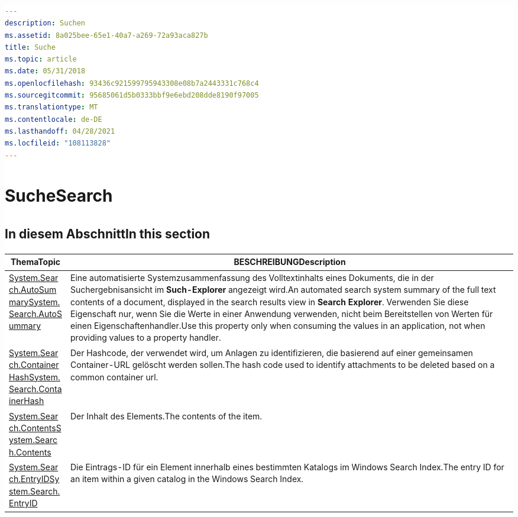```yaml
---
description: Suchen
ms.assetid: 8a025bee-65e1-40a7-a269-72a93aca827b
title: Suche
ms.topic: article
ms.date: 05/31/2018
ms.openlocfilehash: 93436c921599795943308e08b7a2443331c768c4
ms.sourcegitcommit: 95685061d5b0333bbf9e6ebd208dde8190f97005
ms.translationtype: MT
ms.contentlocale: de-DE
ms.lasthandoff: 04/28/2021
ms.locfileid: "108113828"
---
```

# <a name="search"></a><span data-ttu-id="0826d-103">Suche</span><span class="sxs-lookup"><span data-stu-id="0826d-103">Search</span></span>

## <a name="in-this-section"></a><span data-ttu-id="0826d-104">In diesem Abschnitt</span><span class="sxs-lookup"><span data-stu-id="0826d-104">In this section</span></span>



| <span data-ttu-id="0826d-105">Thema</span><span class="sxs-lookup"><span data-stu-id="0826d-105">Topic</span></span>                                                                                                                      | <span data-ttu-id="0826d-106">BESCHREIBUNG</span><span class="sxs-lookup"><span data-stu-id="0826d-106">Description</span></span>                                                                                                                                                                                                                                                                                                                                                                  |
|----------------------------------------------------------------------------------------------------------------------------|------------------------------------------------------------------------------------------------------------------------------------------------------------------------------------------------------------------------------------------------------------------------------------------------------------------------------------------------------------------------------|
| [<span data-ttu-id="0826d-107">System.Search.AutoSummary</span><span class="sxs-lookup"><span data-stu-id="0826d-107">System.Search.AutoSummary</span></span>](./props-system-search-autosummary.md)<br/>                                         | <span data-ttu-id="0826d-108">Eine automatisierte Systemzusammenfassung des Volltextinhalts eines Dokuments, die in der Suchergebnisansicht im **Such-Explorer** angezeigt wird.</span><span class="sxs-lookup"><span data-stu-id="0826d-108">An automated search system summary of the full text contents of a document, displayed in the search results view in **Search Explorer**.</span></span> <span data-ttu-id="0826d-109">Verwenden Sie diese Eigenschaft nur, wenn Sie die Werte in einer Anwendung verwenden, nicht beim Bereitstellen von Werten für einen Eigenschaftenhandler.</span><span class="sxs-lookup"><span data-stu-id="0826d-109">Use this property only when consuming the values in an application, not when providing values to a property handler.</span></span><br/>                                                                                                     |
| [<span data-ttu-id="0826d-110">System.Search.ContainerHash</span><span class="sxs-lookup"><span data-stu-id="0826d-110">System.Search.ContainerHash</span></span>](./props-system-search-containerhash.md)<br/>                                     | <span data-ttu-id="0826d-111">Der Hashcode, der verwendet wird, um Anlagen zu identifizieren, die basierend auf einer gemeinsamen Container-URL gelöscht werden sollen.</span><span class="sxs-lookup"><span data-stu-id="0826d-111">The hash code used to identify attachments to be deleted based on a common container url.</span></span><br/>                                                                                                                                                                                                                                                                         |
| [<span data-ttu-id="0826d-112">System.Search.Contents</span><span class="sxs-lookup"><span data-stu-id="0826d-112">System.Search.Contents</span></span>](./props-system-search-contents.md)<br/>                                               | <span data-ttu-id="0826d-113">Der Inhalt des Elements.</span><span class="sxs-lookup"><span data-stu-id="0826d-113">The contents of the item.</span></span> <br/>                                                                                                                                                                                                                                                                                                                                        |
| [<span data-ttu-id="0826d-114">System.Search.EntryID</span><span class="sxs-lookup"><span data-stu-id="0826d-114">System.Search.EntryID</span></span>](./props-system-search-entryid.md)<br/>                                                 | <span data-ttu-id="0826d-115">Die Eintrags-ID für ein Element innerhalb eines bestimmten Katalogs im Windows Search Index.</span><span class="sxs-lookup"><span data-stu-id="0826d-115">The entry ID for an item within a given catalog in the Windows Search Index.</span></span><br/>                                                                                                                                                                                                                                                                                      |